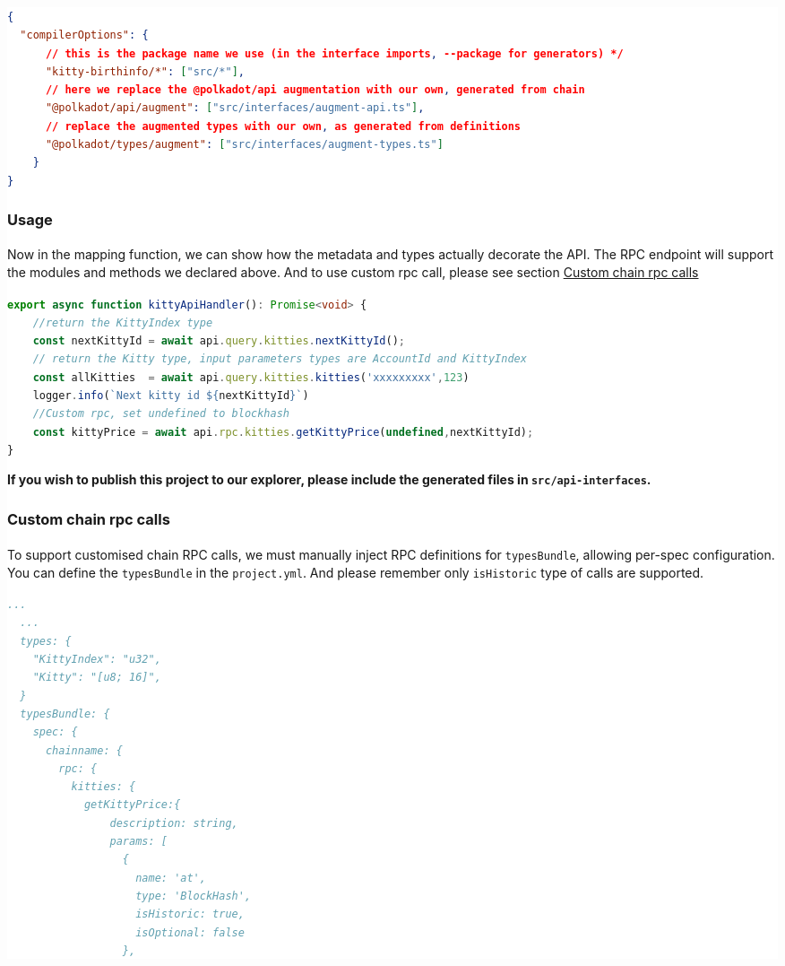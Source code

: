 ```json
{
  "compilerOptions": {
      // this is the package name we use (in the interface imports, --package for generators) */
      "kitty-birthinfo/*": ["src/*"],
      // here we replace the @polkadot/api augmentation with our own, generated from chain
      "@polkadot/api/augment": ["src/interfaces/augment-api.ts"],
      // replace the augmented types with our own, as generated from definitions
      "@polkadot/types/augment": ["src/interfaces/augment-types.ts"]
    }
}
```

### Usage

Now in the mapping function, we can show how the metadata and types actually decorate the API. The RPC endpoint will support the modules and methods we declared above. And to use custom rpc call, please see section [Custom chain rpc calls](#custom-chain-rpc-calls)
```typescript
export async function kittyApiHandler(): Promise<void> {
    //return the KittyIndex type
    const nextKittyId = await api.query.kitties.nextKittyId();
    // return the Kitty type, input parameters types are AccountId and KittyIndex
    const allKitties  = await api.query.kitties.kitties('xxxxxxxxx',123)
    logger.info(`Next kitty id ${nextKittyId}`)
    //Custom rpc, set undefined to blockhash
    const kittyPrice = await api.rpc.kitties.getKittyPrice(undefined,nextKittyId);
}
```

**If you wish to publish this project to our explorer, please include the generated files in `src/api-interfaces`.**

### Custom chain rpc calls

To support customised chain RPC calls, we must manually inject RPC definitions for `typesBundle`, allowing per-spec configuration. You can define the `typesBundle` in the `project.yml`. And please remember only `isHistoric` type of calls are supported.
```yaml
...
  ...
  types: {
    "KittyIndex": "u32",
    "Kitty": "[u8; 16]",
  }
  typesBundle: {
    spec: {
      chainname: {
        rpc: {
          kitties: {
            getKittyPrice:{
                description: string,
                params: [
                  {
                    name: 'at',
                    type: 'BlockHash',
                    isHistoric: true,
                    isOptional: false
                  },

```
